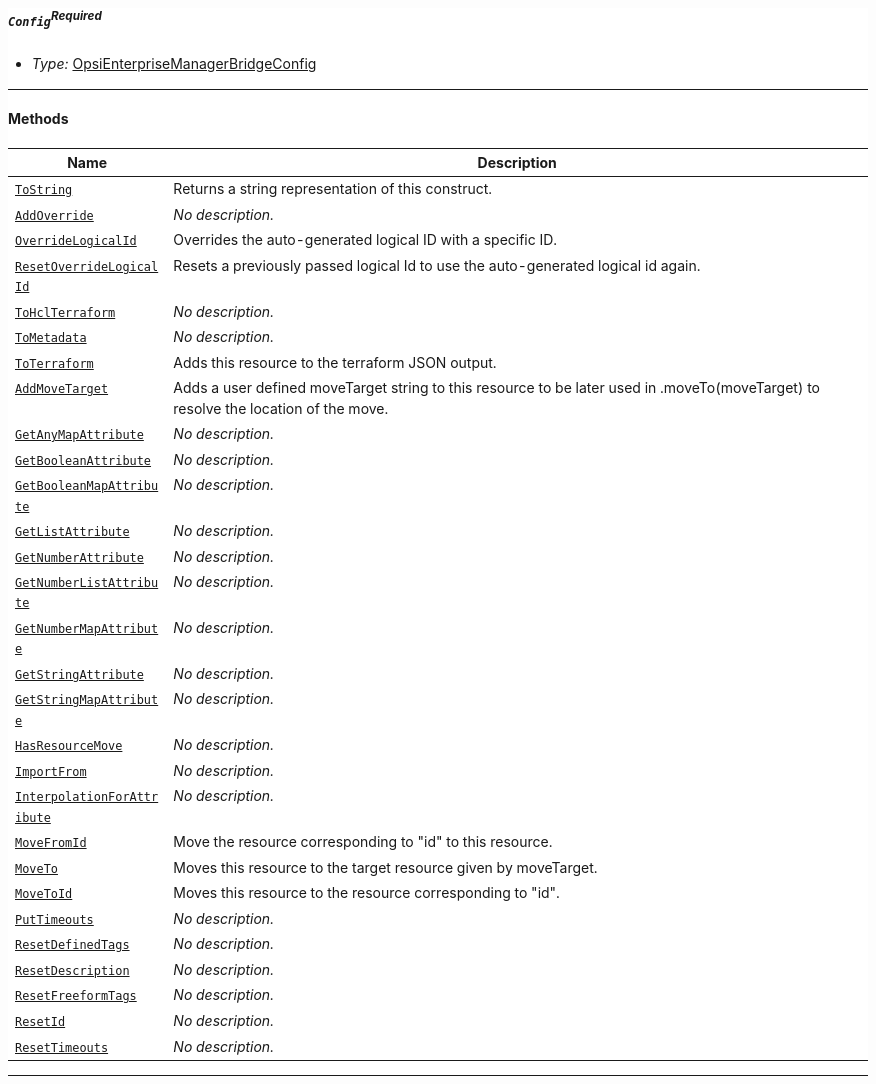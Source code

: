 
##### `Config`<sup>Required</sup> <a name="Config" id="rhizo-co-terraform-provider-oci.opsiEnterpriseManagerBridge.OpsiEnterpriseManagerBridge.Initializer.parameter.config"></a>

- *Type:* <a href="#rhizo-co-terraform-provider-oci.opsiEnterpriseManagerBridge.OpsiEnterpriseManagerBridgeConfig">OpsiEnterpriseManagerBridgeConfig</a>

---

#### Methods <a name="Methods" id="Methods"></a>

| **Name** | **Description** |
| --- | --- |
| <code><a href="#rhizo-co-terraform-provider-oci.opsiEnterpriseManagerBridge.OpsiEnterpriseManagerBridge.toString">ToString</a></code> | Returns a string representation of this construct. |
| <code><a href="#rhizo-co-terraform-provider-oci.opsiEnterpriseManagerBridge.OpsiEnterpriseManagerBridge.addOverride">AddOverride</a></code> | *No description.* |
| <code><a href="#rhizo-co-terraform-provider-oci.opsiEnterpriseManagerBridge.OpsiEnterpriseManagerBridge.overrideLogicalId">OverrideLogicalId</a></code> | Overrides the auto-generated logical ID with a specific ID. |
| <code><a href="#rhizo-co-terraform-provider-oci.opsiEnterpriseManagerBridge.OpsiEnterpriseManagerBridge.resetOverrideLogicalId">ResetOverrideLogicalId</a></code> | Resets a previously passed logical Id to use the auto-generated logical id again. |
| <code><a href="#rhizo-co-terraform-provider-oci.opsiEnterpriseManagerBridge.OpsiEnterpriseManagerBridge.toHclTerraform">ToHclTerraform</a></code> | *No description.* |
| <code><a href="#rhizo-co-terraform-provider-oci.opsiEnterpriseManagerBridge.OpsiEnterpriseManagerBridge.toMetadata">ToMetadata</a></code> | *No description.* |
| <code><a href="#rhizo-co-terraform-provider-oci.opsiEnterpriseManagerBridge.OpsiEnterpriseManagerBridge.toTerraform">ToTerraform</a></code> | Adds this resource to the terraform JSON output. |
| <code><a href="#rhizo-co-terraform-provider-oci.opsiEnterpriseManagerBridge.OpsiEnterpriseManagerBridge.addMoveTarget">AddMoveTarget</a></code> | Adds a user defined moveTarget string to this resource to be later used in .moveTo(moveTarget) to resolve the location of the move. |
| <code><a href="#rhizo-co-terraform-provider-oci.opsiEnterpriseManagerBridge.OpsiEnterpriseManagerBridge.getAnyMapAttribute">GetAnyMapAttribute</a></code> | *No description.* |
| <code><a href="#rhizo-co-terraform-provider-oci.opsiEnterpriseManagerBridge.OpsiEnterpriseManagerBridge.getBooleanAttribute">GetBooleanAttribute</a></code> | *No description.* |
| <code><a href="#rhizo-co-terraform-provider-oci.opsiEnterpriseManagerBridge.OpsiEnterpriseManagerBridge.getBooleanMapAttribute">GetBooleanMapAttribute</a></code> | *No description.* |
| <code><a href="#rhizo-co-terraform-provider-oci.opsiEnterpriseManagerBridge.OpsiEnterpriseManagerBridge.getListAttribute">GetListAttribute</a></code> | *No description.* |
| <code><a href="#rhizo-co-terraform-provider-oci.opsiEnterpriseManagerBridge.OpsiEnterpriseManagerBridge.getNumberAttribute">GetNumberAttribute</a></code> | *No description.* |
| <code><a href="#rhizo-co-terraform-provider-oci.opsiEnterpriseManagerBridge.OpsiEnterpriseManagerBridge.getNumberListAttribute">GetNumberListAttribute</a></code> | *No description.* |
| <code><a href="#rhizo-co-terraform-provider-oci.opsiEnterpriseManagerBridge.OpsiEnterpriseManagerBridge.getNumberMapAttribute">GetNumberMapAttribute</a></code> | *No description.* |
| <code><a href="#rhizo-co-terraform-provider-oci.opsiEnterpriseManagerBridge.OpsiEnterpriseManagerBridge.getStringAttribute">GetStringAttribute</a></code> | *No description.* |
| <code><a href="#rhizo-co-terraform-provider-oci.opsiEnterpriseManagerBridge.OpsiEnterpriseManagerBridge.getStringMapAttribute">GetStringMapAttribute</a></code> | *No description.* |
| <code><a href="#rhizo-co-terraform-provider-oci.opsiEnterpriseManagerBridge.OpsiEnterpriseManagerBridge.hasResourceMove">HasResourceMove</a></code> | *No description.* |
| <code><a href="#rhizo-co-terraform-provider-oci.opsiEnterpriseManagerBridge.OpsiEnterpriseManagerBridge.importFrom">ImportFrom</a></code> | *No description.* |
| <code><a href="#rhizo-co-terraform-provider-oci.opsiEnterpriseManagerBridge.OpsiEnterpriseManagerBridge.interpolationForAttribute">InterpolationForAttribute</a></code> | *No description.* |
| <code><a href="#rhizo-co-terraform-provider-oci.opsiEnterpriseManagerBridge.OpsiEnterpriseManagerBridge.moveFromId">MoveFromId</a></code> | Move the resource corresponding to "id" to this resource. |
| <code><a href="#rhizo-co-terraform-provider-oci.opsiEnterpriseManagerBridge.OpsiEnterpriseManagerBridge.moveTo">MoveTo</a></code> | Moves this resource to the target resource given by moveTarget. |
| <code><a href="#rhizo-co-terraform-provider-oci.opsiEnterpriseManagerBridge.OpsiEnterpriseManagerBridge.moveToId">MoveToId</a></code> | Moves this resource to the resource corresponding to "id". |
| <code><a href="#rhizo-co-terraform-provider-oci.opsiEnterpriseManagerBridge.OpsiEnterpriseManagerBridge.putTimeouts">PutTimeouts</a></code> | *No description.* |
| <code><a href="#rhizo-co-terraform-provider-oci.opsiEnterpriseManagerBridge.OpsiEnterpriseManagerBridge.resetDefinedTags">ResetDefinedTags</a></code> | *No description.* |
| <code><a href="#rhizo-co-terraform-provider-oci.opsiEnterpriseManagerBridge.OpsiEnterpriseManagerBridge.resetDescription">ResetDescription</a></code> | *No description.* |
| <code><a href="#rhizo-co-terraform-provider-oci.opsiEnterpriseManagerBridge.OpsiEnterpriseManagerBridge.resetFreeformTags">ResetFreeformTags</a></code> | *No description.* |
| <code><a href="#rhizo-co-terraform-provider-oci.opsiEnterpriseManagerBridge.OpsiEnterpriseManagerBridge.resetId">ResetId</a></code> | *No description.* |
| <code><a href="#rhizo-co-terraform-provider-oci.opsiEnterpriseManagerBridge.OpsiEnterpriseManagerBridge.resetTimeouts">ResetTimeouts</a></code> | *No description.* |

---